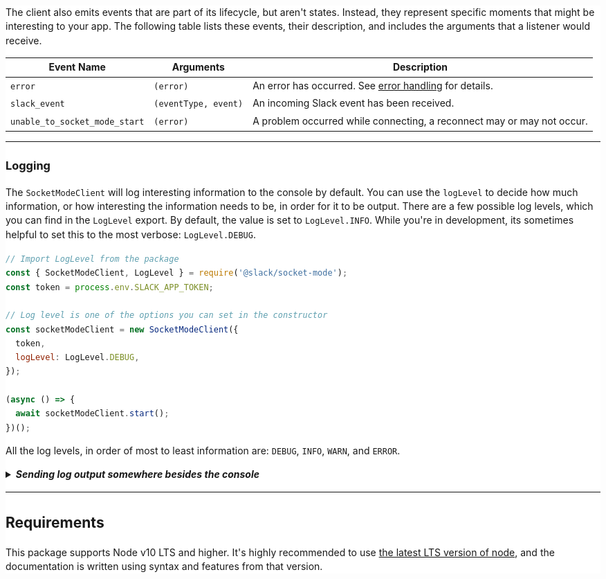 The client also emits events that are part of its lifecycle, but aren't states. Instead, they represent specific
moments that might be interesting to your app. The following table lists these events, their description, and includes
the arguments that a listener would receive.

| Event Name      | Arguments | Description |
|-----------------|-----------|-------------|
| `error`         | `(error)` | An error has occurred. See [error handling](#handle-errors) for details. |
| `slack_event`   | `(eventType, event)` | An incoming Slack event has been received. |
| `unable_to_socket_mode_start` | `(error)` | A problem occurred while connecting, a reconnect may or may not occur. |

---

### Logging

The `SocketModeClient` will log interesting information to the console by default. You can use the `logLevel` to decide how
much information, or how interesting the information needs to be, in order for it to be output. There are a few possible
log levels, which you can find in the `LogLevel` export. By default, the value is set to `LogLevel.INFO`. While you're
in development, its sometimes helpful to set this to the most verbose: `LogLevel.DEBUG`.

```javascript
// Import LogLevel from the package
const { SocketModeClient, LogLevel } = require('@slack/socket-mode');
const token = process.env.SLACK_APP_TOKEN;

// Log level is one of the options you can set in the constructor
const socketModeClient = new SocketModeClient({
  token,
  logLevel: LogLevel.DEBUG,
});

(async () => {
  await socketModeClient.start();
})();
```

All the log levels, in order of most to least information are: `DEBUG`, `INFO`, `WARN`, and `ERROR`.

<details><summary markdown="span">
<strong><i>Sending log output somewhere besides the console</i></strong>
</summary></details>

---

## Requirements

This package supports Node v10 LTS and higher. It's highly recommended to use [the latest LTS version of
node](https://github.com/nodejs/Release#release-schedule), and the documentation is written using syntax and features
from that version.

